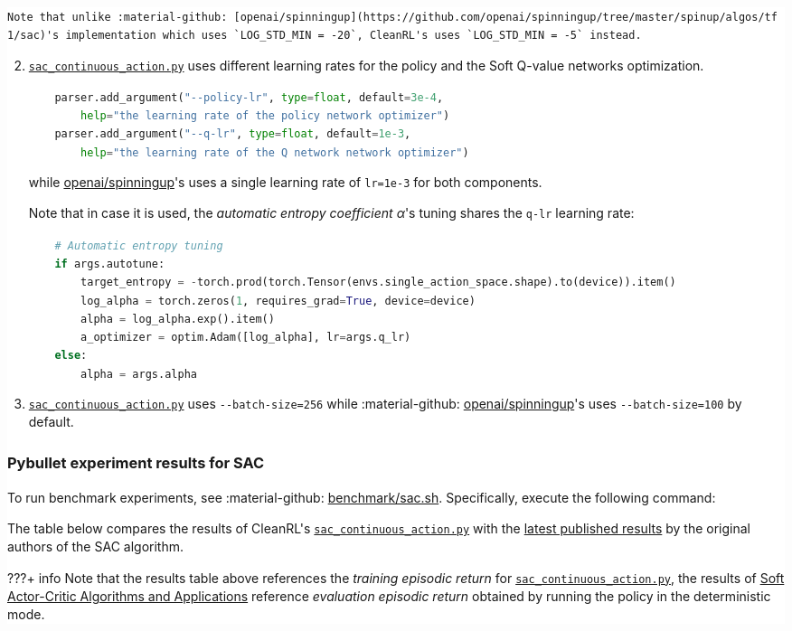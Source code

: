     Note that unlike :material-github: [openai/spinningup](https://github.com/openai/spinningup/tree/master/spinup/algos/tf1/sac)'s implementation which uses `LOG_STD_MIN = -20`, CleanRL's uses `LOG_STD_MIN = -5` instead.

2. [`sac_continuous_action.py`](https://github.com/vwxyzjn/cleanrl/blob/master/cleanrl/sac_continuous_action.py) uses different learning rates for the policy and the Soft Q-value networks optimization.

    ```python
        parser.add_argument("--policy-lr", type=float, default=3e-4,
            help="the learning rate of the policy network optimizer")
        parser.add_argument("--q-lr", type=float, default=1e-3,
            help="the learning rate of the Q network network optimizer")
    ```

    while [openai/spinningup](https://github.com/openai/spinningup/blob/038665d62d569055401d91856abb287263096178/spinup/algos/tf1/sac/sac.py#L44)'s uses a single learning rate of `lr=1e-3` for both components.

    Note that in case it is used, the *automatic entropy coefficient* $\alpha$'s tuning shares the `q-lr` learning rate:

    ```python hl_lines="6"
        # Automatic entropy tuning
        if args.autotune:
            target_entropy = -torch.prod(torch.Tensor(envs.single_action_space.shape).to(device)).item()
            log_alpha = torch.zeros(1, requires_grad=True, device=device)
            alpha = log_alpha.exp().item()
            a_optimizer = optim.Adam([log_alpha], lr=args.q_lr)
        else:
            alpha = args.alpha
    ```

3. [`sac_continuous_action.py`](https://github.com/vwxyzjn/cleanrl/blob/master/cleanrl/sac_continuous_action.py) uses `--batch-size=256` while :material-github: [openai/spinningup](https://github.com/openai/spinningup/blob/038665d62d569055401d91856abb287263096178/spinup/algos/tf1/sac/sac.py#L44)'s uses `--batch-size=100` by default.

### Pybullet experiment results for SAC

To run benchmark experiments, see :material-github: [benchmark/sac.sh](https://github.com/vwxyzjn/cleanrl/blob/master/benchmark/sac.sh). Specifically, execute the following command:

<script src="https://emgithub.com/embed.js?target=https%3A%2F%2Fgithub.com%2Fvwxyzjn%2Fcleanrl%2Fblob%2Fmaster%2Fbenchmark%2Fsac.sh%23L1-L7&style=github&showBorder=on&showLineNumbers=on&showFileMeta=on&showCopy=on"></script>

The table below compares the results of CleanRL's [`sac_continuous_action.py`](https://github.com/vwxyzjn/cleanrl/blob/master/cleanrl/sac_continuous_action.py) with the [latest published results](https://arxiv.org/abs/1812.05905) by the original authors of the SAC algorithm.

???+ info
    Note that the results table above references the *training episodic return* for [`sac_continuous_action.py`](https://github.com/vwxyzjn/cleanrl/blob/master/cleanrl/sac_continuous_action.py), the results of [Soft Actor-Critic Algorithms and Applications](https://arxiv.org/abs/1812.05905) reference *evaluation episodic return* obtained by running the policy in the deterministic mode.
